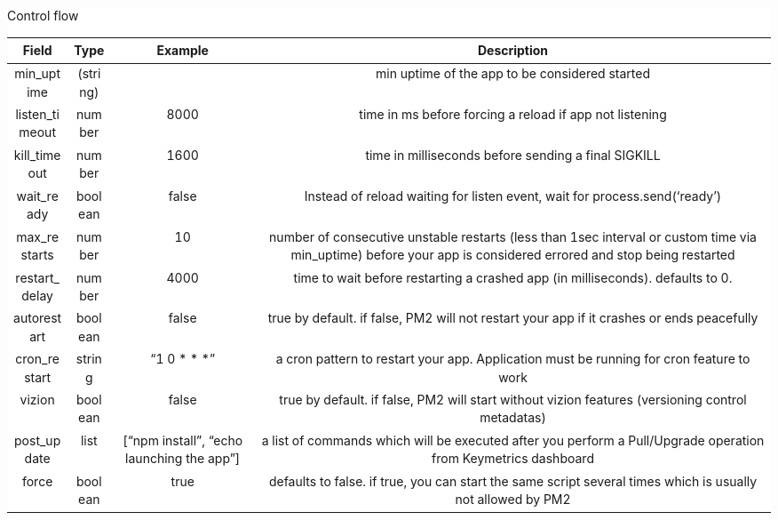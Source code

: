 
Control flow

|Field	|Type	|Example	|Description|
|:--:|:--:|:--:|:--:|
|min_uptime|	(string)|	 |	min uptime of the app to be considered started|
|listen_timeout|	number	|8000	|time in ms before forcing a reload if app not listening|
|kill_timeout	|number	|1600	|time in milliseconds before sending a final SIGKILL|
|wait_ready	|boolean|	false|	Instead of reload waiting for listen event, wait for process.send(‘ready’)|
|max_restarts	|number|	10	|number of consecutive unstable restarts (less than 1sec interval or custom time via min_uptime) before your app is considered errored and stop being restarted|
|restart_delay	|number	|4000	|time to wait before restarting a crashed app (in milliseconds). defaults to 0.|
|autorestart	|boolean	|false	|true by default. if false, PM2 will not restart your app if it crashes or ends peacefully|
|cron_restart	|string	|“1 0 * * *”	|a cron pattern to restart your app. Application must be running for cron feature to work|
|vizion	|boolean	|false	|true by default. if false, PM2 will start without vizion features (versioning control metadatas)|
|post_update	|list	|[“npm install”, “echo launching the app”]|	a list of commands which will be executed after you perform a Pull/Upgrade operation from Keymetrics dashboard|
|force	|boolean	|true	|defaults to false. if true, you can start the same script several times which is usually not allowed by PM2|











